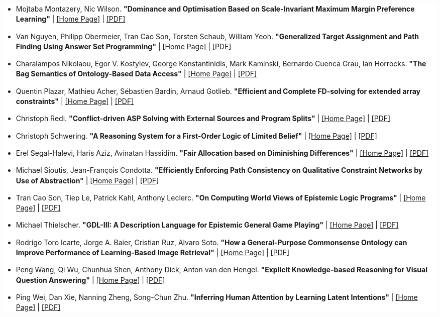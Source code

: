 
- Mojtaba Montazery, Nic Wilson. **"Dominance and Optimisation Based on Scale-Invariant Maximum Margin Preference Learning"** | [[Home Page]](https://www.ijcai.org/proceedings/2017/168) | [[PDF]](https://www.ijcai.org/proceedings/2017/0168.pdf) 


- Van  Nguyen, Philipp   Obermeier, Tran Cao Son, Torsten Schaub, William Yeoh. **"Generalized Target Assignment and Path Finding Using Answer Set Programming"** | [[Home Page]](https://www.ijcai.org/proceedings/2017/169) | [[PDF]](https://www.ijcai.org/proceedings/2017/0169.pdf) 


- Charalampos Nikolaou, Egor V. Kostylev, George Konstantinidis, Mark Kaminski, Bernardo Cuenca Grau, Ian Horrocks. **"The Bag Semantics of Ontology-Based Data Access"** | [[Home Page]](https://www.ijcai.org/proceedings/2017/170) | [[PDF]](https://www.ijcai.org/proceedings/2017/0170.pdf) 


- Quentin Plazar, Mathieu Acher, Sébastien Bardin, Arnaud Gotlieb. **"Efficient and Complete FD-solving for extended array constraints"** | [[Home Page]](https://www.ijcai.org/proceedings/2017/171) | [[PDF]](https://www.ijcai.org/proceedings/2017/0171.pdf) 


- Christoph Redl. **"Conflict-driven ASP Solving with External Sources and Program Splits"** | [[Home Page]](https://www.ijcai.org/proceedings/2017/172) | [[PDF]](https://www.ijcai.org/proceedings/2017/0172.pdf) 


- Christoph Schwering. **"A Reasoning System for a First-Order Logic of Limited Belief"** | [[Home Page]](https://www.ijcai.org/proceedings/2017/173) | [[PDF]](https://www.ijcai.org/proceedings/2017/0173.pdf) 


- Erel Segal-Halevi, Haris Aziz, Avinatan Hassidim. **"Fair Allocation based on Diminishing Differences"** | [[Home Page]](https://www.ijcai.org/proceedings/2017/174) | [[PDF]](https://www.ijcai.org/proceedings/2017/0174.pdf) 


- Michael Sioutis, Jean-François Condotta. **"Efficiently Enforcing Path Consistency on Qualitative Constraint Networks by Use of Abstraction"** | [[Home Page]](https://www.ijcai.org/proceedings/2017/175) | [[PDF]](https://www.ijcai.org/proceedings/2017/0175.pdf) 


- Tran Cao Son, Tiep Le, Patrick Kahl, Anthony Leclerc. **"On Computing World Views of Epistemic Logic Programs"** | [[Home Page]](https://www.ijcai.org/proceedings/2017/176) | [[PDF]](https://www.ijcai.org/proceedings/2017/0176.pdf) 


- Michael Thielscher. **"GDL-III: A Description Language for Epistemic General Game Playing"** | [[Home Page]](https://www.ijcai.org/proceedings/2017/177) | [[PDF]](https://www.ijcai.org/proceedings/2017/0177.pdf) 


- Rodrigo Toro Icarte, Jorge A. Baier, Cristian Ruz, Alvaro Soto. **"How a General-Purpose Commonsense Ontology can Improve Performance of Learning-Based Image Retrieval"** | [[Home Page]](https://www.ijcai.org/proceedings/2017/178) | [[PDF]](https://www.ijcai.org/proceedings/2017/0178.pdf) 


- Peng Wang, Qi Wu, Chunhua Shen, Anthony Dick, Anton van den Hengel. **"Explicit Knowledge-based Reasoning for Visual Question Answering"** | [[Home Page]](https://www.ijcai.org/proceedings/2017/179) | [[PDF]](https://www.ijcai.org/proceedings/2017/0179.pdf) 


- Ping Wei, Dan Xie, Nanning Zheng, Song-Chun Zhu. **"Inferring Human Attention by Learning Latent Intentions"** | [[Home Page]](https://www.ijcai.org/proceedings/2017/180) | [[PDF]](https://www.ijcai.org/proceedings/2017/0180.pdf) 
